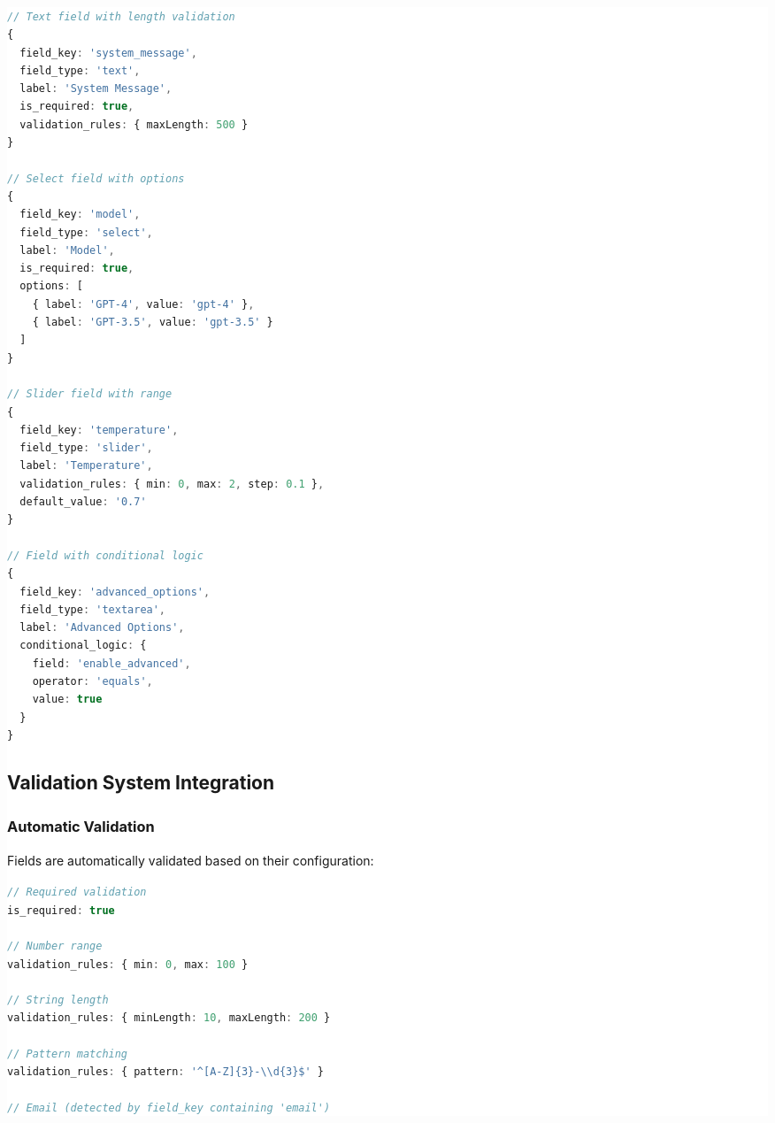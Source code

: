 ```typescript
// Text field with length validation
{
  field_key: 'system_message',
  field_type: 'text',
  label: 'System Message',
  is_required: true,
  validation_rules: { maxLength: 500 }
}

// Select field with options
{
  field_key: 'model',
  field_type: 'select',
  label: 'Model',
  is_required: true,
  options: [
    { label: 'GPT-4', value: 'gpt-4' },
    { label: 'GPT-3.5', value: 'gpt-3.5' }
  ]
}

// Slider field with range
{
  field_key: 'temperature',
  field_type: 'slider',
  label: 'Temperature',
  validation_rules: { min: 0, max: 2, step: 0.1 },
  default_value: '0.7'
}

// Field with conditional logic
{
  field_key: 'advanced_options',
  field_type: 'textarea',
  label: 'Advanced Options',
  conditional_logic: {
    field: 'enable_advanced',
    operator: 'equals',
    value: true
  }
}
```

## Validation System Integration

### Automatic Validation

Fields are automatically validated based on their configuration:

```typescript
// Required validation
is_required: true

// Number range
validation_rules: { min: 0, max: 100 }

// String length
validation_rules: { minLength: 10, maxLength: 200 }

// Pattern matching
validation_rules: { pattern: '^[A-Z]{3}-\\d{3}$' }

// Email (detected by field_key containing 'email')
```